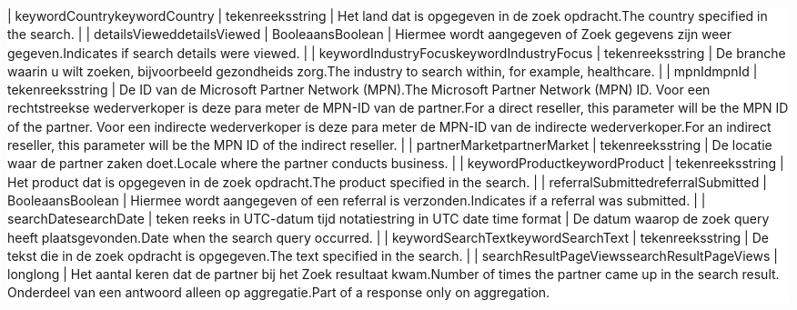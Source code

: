 | <span data-ttu-id="f5ea3-322">keywordCountry</span><span class="sxs-lookup"><span data-stu-id="f5ea3-322">keywordCountry</span></span> | <span data-ttu-id="f5ea3-323">tekenreeks</span><span class="sxs-lookup"><span data-stu-id="f5ea3-323">string</span></span> | <span data-ttu-id="f5ea3-324">Het land dat is opgegeven in de zoek opdracht.</span><span class="sxs-lookup"><span data-stu-id="f5ea3-324">The country specified in the search.</span></span> |
| <span data-ttu-id="f5ea3-325">detailsViewed</span><span class="sxs-lookup"><span data-stu-id="f5ea3-325">detailsViewed</span></span> | <span data-ttu-id="f5ea3-326">Booleaans</span><span class="sxs-lookup"><span data-stu-id="f5ea3-326">Boolean</span></span> | <span data-ttu-id="f5ea3-327">Hiermee wordt aangegeven of Zoek gegevens zijn weer gegeven.</span><span class="sxs-lookup"><span data-stu-id="f5ea3-327">Indicates if search details were viewed.</span></span> |
| <span data-ttu-id="f5ea3-328">keywordIndustryFocus</span><span class="sxs-lookup"><span data-stu-id="f5ea3-328">keywordIndustryFocus</span></span> | <span data-ttu-id="f5ea3-329">tekenreeks</span><span class="sxs-lookup"><span data-stu-id="f5ea3-329">string</span></span> | <span data-ttu-id="f5ea3-330">De branche waarin u wilt zoeken, bijvoorbeeld gezondheids zorg.</span><span class="sxs-lookup"><span data-stu-id="f5ea3-330">The industry to search within, for example, healthcare.</span></span> |
| <span data-ttu-id="f5ea3-331">mpnId</span><span class="sxs-lookup"><span data-stu-id="f5ea3-331">mpnId</span></span> | <span data-ttu-id="f5ea3-332">tekenreeks</span><span class="sxs-lookup"><span data-stu-id="f5ea3-332">string</span></span> | <span data-ttu-id="f5ea3-333">De ID van de Microsoft Partner Network (MPN).</span><span class="sxs-lookup"><span data-stu-id="f5ea3-333">The Microsoft Partner Network (MPN) ID.</span></span> <span data-ttu-id="f5ea3-334">Voor een rechtstreekse wederverkoper is deze para meter de MPN-ID van de partner.</span><span class="sxs-lookup"><span data-stu-id="f5ea3-334">For a direct reseller, this parameter will be the MPN ID of the partner.</span></span> <span data-ttu-id="f5ea3-335">Voor een indirecte wederverkoper is deze para meter de MPN-ID van de indirecte wederverkoper.</span><span class="sxs-lookup"><span data-stu-id="f5ea3-335">For an indirect reseller, this parameter will be the MPN ID of the indirect reseller.</span></span> |
| <span data-ttu-id="f5ea3-336">partnerMarket</span><span class="sxs-lookup"><span data-stu-id="f5ea3-336">partnerMarket</span></span> | <span data-ttu-id="f5ea3-337">tekenreeks</span><span class="sxs-lookup"><span data-stu-id="f5ea3-337">string</span></span> | <span data-ttu-id="f5ea3-338">De locatie waar de partner zaken doet.</span><span class="sxs-lookup"><span data-stu-id="f5ea3-338">Locale where the partner conducts business.</span></span> |
| <span data-ttu-id="f5ea3-339">keywordProduct</span><span class="sxs-lookup"><span data-stu-id="f5ea3-339">keywordProduct</span></span> | <span data-ttu-id="f5ea3-340">tekenreeks</span><span class="sxs-lookup"><span data-stu-id="f5ea3-340">string</span></span> | <span data-ttu-id="f5ea3-341">Het product dat is opgegeven in de zoek opdracht.</span><span class="sxs-lookup"><span data-stu-id="f5ea3-341">The product specified in the search.</span></span> |
| <span data-ttu-id="f5ea3-342">referralSubmitted</span><span class="sxs-lookup"><span data-stu-id="f5ea3-342">referralSubmitted</span></span> | <span data-ttu-id="f5ea3-343">Booleaans</span><span class="sxs-lookup"><span data-stu-id="f5ea3-343">Boolean</span></span> | <span data-ttu-id="f5ea3-344">Hiermee wordt aangegeven of een referral is verzonden.</span><span class="sxs-lookup"><span data-stu-id="f5ea3-344">Indicates if a referral was submitted.</span></span> |
| <span data-ttu-id="f5ea3-345">searchDate</span><span class="sxs-lookup"><span data-stu-id="f5ea3-345">searchDate</span></span> | <span data-ttu-id="f5ea3-346">teken reeks in UTC-datum tijd notatie</span><span class="sxs-lookup"><span data-stu-id="f5ea3-346">string in UTC date time format</span></span> | <span data-ttu-id="f5ea3-347">De datum waarop de zoek query heeft plaatsgevonden.</span><span class="sxs-lookup"><span data-stu-id="f5ea3-347">Date when the search query occurred.</span></span> |
| <span data-ttu-id="f5ea3-348">keywordSearchText</span><span class="sxs-lookup"><span data-stu-id="f5ea3-348">keywordSearchText</span></span> | <span data-ttu-id="f5ea3-349">tekenreeks</span><span class="sxs-lookup"><span data-stu-id="f5ea3-349">string</span></span> | <span data-ttu-id="f5ea3-350">De tekst die in de zoek opdracht is opgegeven.</span><span class="sxs-lookup"><span data-stu-id="f5ea3-350">The text specified in the search.</span></span> |
| <span data-ttu-id="f5ea3-351">searchResultPageViews</span><span class="sxs-lookup"><span data-stu-id="f5ea3-351">searchResultPageViews</span></span> | <span data-ttu-id="f5ea3-352">long</span><span class="sxs-lookup"><span data-stu-id="f5ea3-352">long</span></span> | <span data-ttu-id="f5ea3-353">Het aantal keren dat de partner bij het Zoek resultaat kwam.</span><span class="sxs-lookup"><span data-stu-id="f5ea3-353">Number of times the partner came up in the search result.</span></span> <span data-ttu-id="f5ea3-354">Onderdeel van een antwoord alleen op aggregatie.</span><span class="sxs-lookup"><span data-stu-id="f5ea3-354">Part of a response only on aggregation.</span></span>